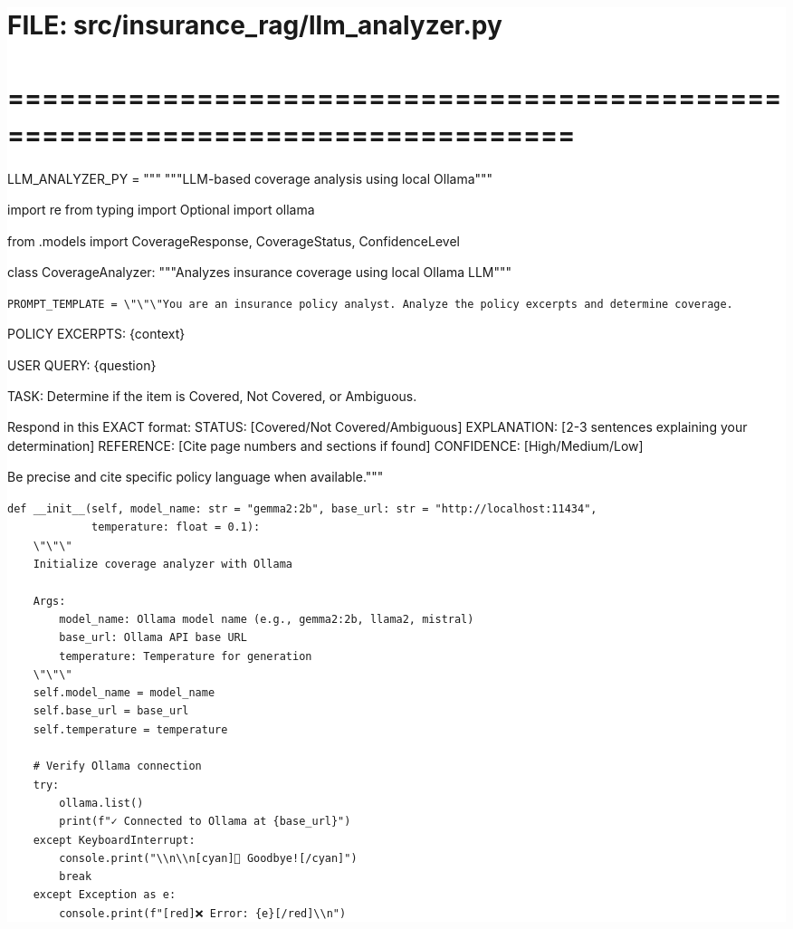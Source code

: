 # FILE: src/insurance_rag/llm_analyzer.py

# ==============================================================================

LLM_ANALYZER_PY = """
\"\"\"LLM-based coverage analysis using local Ollama\"\"\"

import re
from typing import Optional
import ollama

from .models import CoverageResponse, CoverageStatus, ConfidenceLevel

class CoverageAnalyzer:
\"\"\"Analyzes insurance coverage using local Ollama LLM\"\"\"

    PROMPT_TEMPLATE = \"\"\"You are an insurance policy analyst. Analyze the policy excerpts and determine coverage.

POLICY EXCERPTS:
{context}

USER QUERY: {question}

TASK: Determine if the item is Covered, Not Covered, or Ambiguous.

Respond in this EXACT format:
STATUS: [Covered/Not Covered/Ambiguous]
EXPLANATION: [2-3 sentences explaining your determination]
REFERENCE: [Cite page numbers and sections if found]
CONFIDENCE: [High/Medium/Low]

Be precise and cite specific policy language when available.\"\"\"

    def __init__(self, model_name: str = "gemma2:2b", base_url: str = "http://localhost:11434",
                 temperature: float = 0.1):
        \"\"\"
        Initialize coverage analyzer with Ollama

        Args:
            model_name: Ollama model name (e.g., gemma2:2b, llama2, mistral)
            base_url: Ollama API base URL
            temperature: Temperature for generation
        \"\"\"
        self.model_name = model_name
        self.base_url = base_url
        self.temperature = temperature

        # Verify Ollama connection
        try:
            ollama.list()
            print(f"✓ Connected to Ollama at {base_url}")
        except KeyboardInterrupt:
            console.print("\\n\\n[cyan]👋 Goodbye![/cyan]")
            break
        except Exception as e:
            console.print(f"[red]❌ Error: {e}[/red]\\n")
